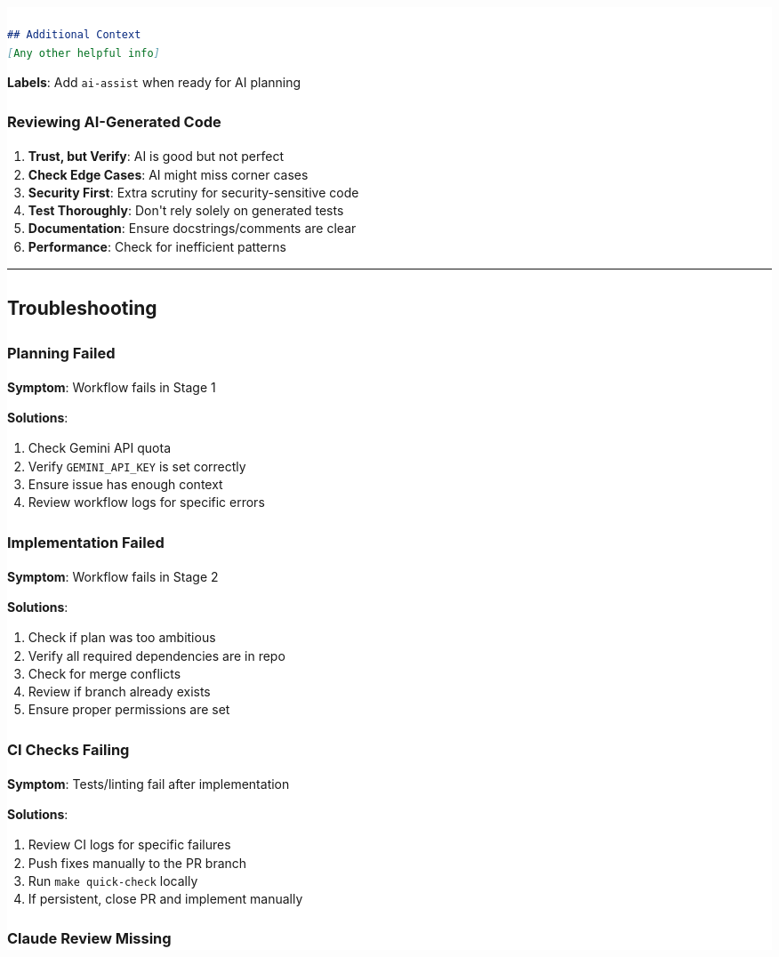 ```markdown

## Additional Context
[Any other helpful info]
```

**Labels**: Add `ai-assist` when ready for AI planning

### Reviewing AI-Generated Code

1. **Trust, but Verify**: AI is good but not perfect
2. **Check Edge Cases**: AI might miss corner cases
3. **Security First**: Extra scrutiny for security-sensitive code
4. **Test Thoroughly**: Don't rely solely on generated tests
5. **Documentation**: Ensure docstrings/comments are clear
6. **Performance**: Check for inefficient patterns

---

## Troubleshooting

### Planning Failed

**Symptom**: Workflow fails in Stage 1

**Solutions**:
1. Check Gemini API quota
2. Verify `GEMINI_API_KEY` is set correctly
3. Ensure issue has enough context
4. Review workflow logs for specific errors

### Implementation Failed

**Symptom**: Workflow fails in Stage 2

**Solutions**:
1. Check if plan was too ambitious
2. Verify all required dependencies are in repo
3. Check for merge conflicts
4. Review if branch already exists
5. Ensure proper permissions are set

### CI Checks Failing

**Symptom**: Tests/linting fail after implementation

**Solutions**:
1. Review CI logs for specific failures
2. Push fixes manually to the PR branch
3. Run `make quick-check` locally
4. If persistent, close PR and implement manually

### Claude Review Missing
